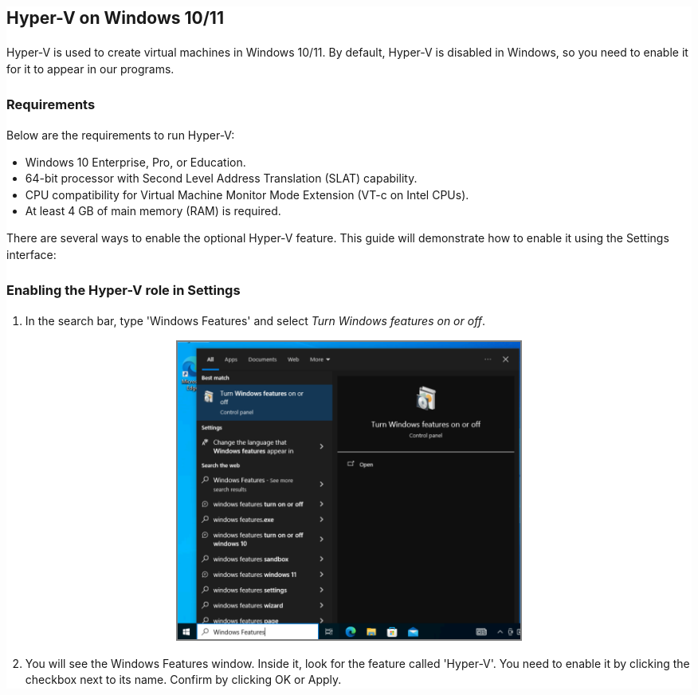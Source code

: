 ## Hyper-V on Windows 10/11

Hyper-V is used to create virtual machines in Windows 10/11. By default, Hyper-V is disabled in Windows, so you need to enable it for it to appear in our programs.

### Requirements

Below are the requirements to run Hyper-V:
- Windows 10 Enterprise, Pro, or Education.
- 64-bit processor with Second Level Address Translation (SLAT) capability.
- CPU compatibility for Virtual Machine Monitor Mode Extension (VT-c on Intel CPUs).
- At least 4 GB of main memory (RAM) is required.

There are several ways to enable the optional Hyper-V feature. This guide will demonstrate how to enable it using the Settings interface:

### Enabling the Hyper-V role in Settings

1. In the search bar, type 'Windows Features' and select _Turn Windows features on or off_.

<div align="center">
<img width="50%" src= "imgs\3-windowsfeatureon.png" alt="Windows Feature ON" style="border: 2px solid grey;">
</div>

2. You will see the Windows Features window. Inside it, look for the feature called 'Hyper-V'. You need to enable it by clicking the checkbox next to its name. Confirm by clicking OK or Apply.

<div align="center">